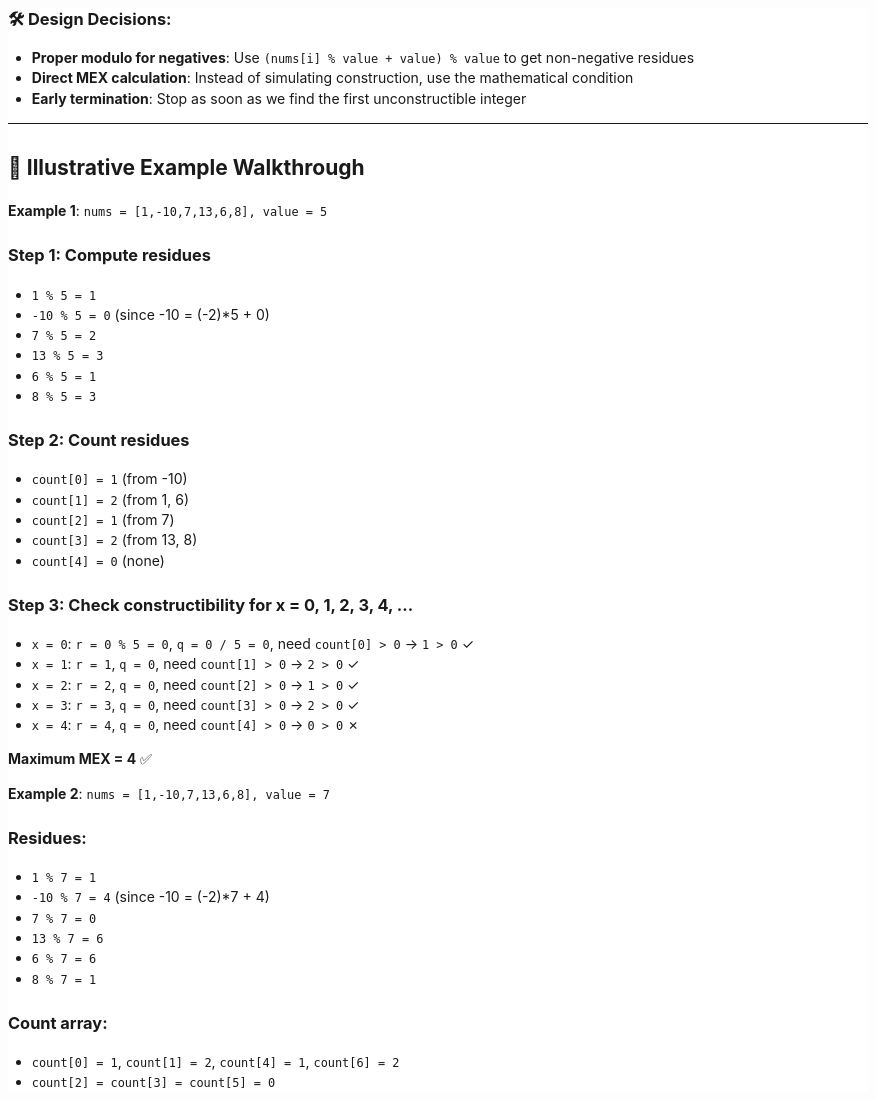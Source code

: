 ### 🛠️ Design Decisions:
- **Proper modulo for negatives**: Use `(nums[i] % value + value) % value` to get non-negative residues
- **Direct MEX calculation**: Instead of simulating construction, use the mathematical condition
- **Early termination**: Stop as soon as we find the first unconstructible integer

---

## 🧪 Illustrative Example Walkthrough

**Example 1**: `nums = [1,-10,7,13,6,8], value = 5`

### Step 1: Compute residues
- `1 % 5 = 1`
- `-10 % 5 = 0` (since -10 = (-2)*5 + 0)
- `7 % 5 = 2`
- `13 % 5 = 3`
- `6 % 5 = 1`
- `8 % 5 = 3`

### Step 2: Count residues
- `count[0] = 1` (from -10)
- `count[1] = 2` (from 1, 6)
- `count[2] = 1` (from 7)
- `count[3] = 2` (from 13, 8)
- `count[4] = 0` (none)

### Step 3: Check constructibility for x = 0, 1, 2, 3, 4, ...

- `x = 0`: `r = 0 % 5 = 0`, `q = 0 / 5 = 0`, need `count[0] > 0` → `1 > 0` ✓
- `x = 1`: `r = 1`, `q = 0`, need `count[1] > 0` → `2 > 0` ✓
- `x = 2`: `r = 2`, `q = 0`, need `count[2] > 0` → `1 > 0` ✓
- `x = 3`: `r = 3`, `q = 0`, need `count[3] > 0` → `2 > 0` ✓
- `x = 4`: `r = 4`, `q = 0`, need `count[4] > 0` → `0 > 0` ✗

**Maximum MEX = 4** ✅

**Example 2**: `nums = [1,-10,7,13,6,8], value = 7`

### Residues:
- `1 % 7 = 1`
- `-10 % 7 = 4` (since -10 = (-2)*7 + 4)
- `7 % 7 = 0`
- `13 % 7 = 6`
- `6 % 7 = 6`
- `8 % 7 = 1`

### Count array:
- `count[0] = 1`, `count[1] = 2`, `count[4] = 1`, `count[6] = 2`
- `count[2] = count[3] = count[5] = 0`
